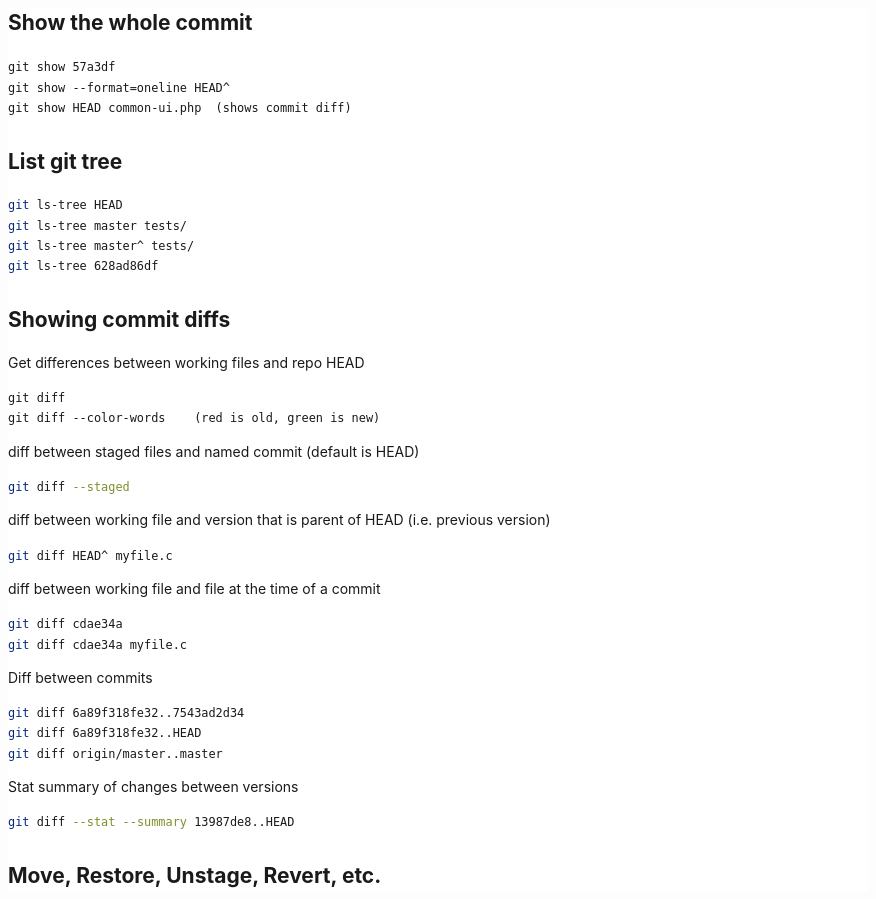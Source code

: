 ##  Show the whole commit

```
git show 57a3df
git show --format=oneline HEAD^
git show HEAD common-ui.php  (shows commit diff)
```

##  List git tree

```bash
git ls-tree HEAD
git ls-tree master tests/
git ls-tree master^ tests/
git ls-tree 628ad86df
```

##  Showing commit diffs

Get differences between working files and repo HEAD
```
git diff
git diff --color-words    (red is old, green is new)
```

diff between staged files and named commit (default is HEAD)
```bash
git diff --staged
```

diff between working file and version that is parent of HEAD (i.e. previous version)
```bash
git diff HEAD^ myfile.c
```

diff between working file and file at the time of a commit
```bash
git diff cdae34a
git diff cdae34a myfile.c
```

Diff between commits
```bash
git diff 6a89f318fe32..7543ad2d34
git diff 6a89f318fe32..HEAD
git diff origin/master..master
```

Stat summary of changes between versions
```bash
git diff --stat --summary 13987de8..HEAD
```

##  Move, Restore, Unstage, Revert, etc.
